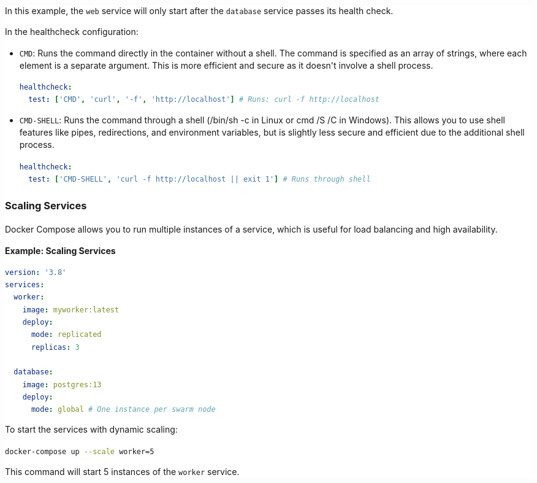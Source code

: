 ```yaml
```

In this example, the `web` service will only start after the `database` service passes its health check.

In the healthcheck configuration:

- `CMD`: Runs the command directly in the container without a shell. The command is specified as an array of strings, where each element is a separate argument. This is more efficient and secure as it doesn't involve a shell process.

  ```yaml
  healthcheck:
    test: ['CMD', 'curl', '-f', 'http://localhost'] # Runs: curl -f http://localhost
  ```

- `CMD-SHELL`: Runs the command through a shell (/bin/sh -c in Linux or cmd /S /C in Windows). This allows you to use shell features like pipes, redirections, and environment variables, but is slightly less secure and efficient due to the additional shell process.
  ```yaml
  healthcheck:
    test: ['CMD-SHELL', 'curl -f http://localhost || exit 1'] # Runs through shell
  ```

### Scaling Services

Docker Compose allows you to run multiple instances of a service, which is useful for load balancing and high availability.

**Example: Scaling Services**

```yaml
version: '3.8'
services:
  worker:
    image: myworker:latest
    deploy:
      mode: replicated
      replicas: 3

  database:
    image: postgres:13
    deploy:
      mode: global # One instance per swarm node
```

To start the services with dynamic scaling:

```bash
docker-compose up --scale worker=5
```

This command will start 5 instances of the `worker` service.
